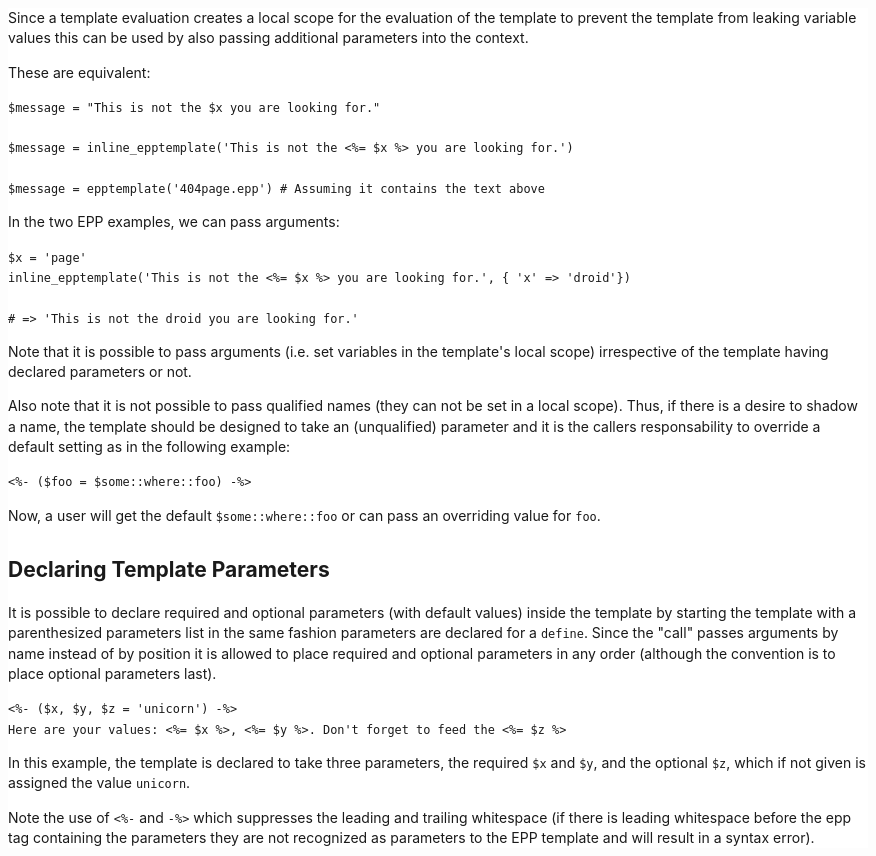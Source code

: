 Since a template evaluation creates a local scope for the evaluation of
the template to prevent the template from leaking variable values this
can be used by also passing additional parameters into the context.

These are equivalent:

    $message = "This is not the $x you are looking for."

    $message = inline_epptemplate('This is not the <%= $x %> you are looking for.')

    $message = epptemplate('404page.epp') # Assuming it contains the text above

In the two EPP examples, we can pass arguments:

    $x = 'page'
    inline_epptemplate('This is not the <%= $x %> you are looking for.', { 'x' => 'droid'})
    
    # => 'This is not the droid you are looking for.'


Note that it is possible to pass arguments (i.e. set variables in the template's local scope) irrespective of the template
having declared parameters or not.

Also note that it is not possible to pass qualified names (they can not be set in a local scope). Thus, if there is a desire
to shadow a name, the template should be designed to take an (unqualified) parameter and it is the callers responsability to override
a default setting as in the following example:

    <%- ($foo = $some::where::foo) -%>

Now, a user will get the default `$some::where::foo` or can pass an overriding value for `foo`.

Declaring Template Parameters
-----------------------------

It is possible to declare required and optional parameters (with default values) inside the template by starting the template
with a parenthesized parameters list in the same fashion parameters are declared for a `define`. Since the "call" passes arguments
by name instead of by position it is allowed to place required and optional parameters in any order (although the convention is
to place optional parameters last).

    <%- ($x, $y, $z = 'unicorn') -%>
    Here are your values: <%= $x %>, <%= $y %>. Don't forget to feed the <%= $z %>

In this example, the template is declared to take three parameters, the required `$x` and `$y`, and the optional `$z`, which
if not given is assigned the value `unicorn`.

Note the use of `<%-` and `-%>` which suppresses the leading and trailing whitespace (if there is leading whitespace before
the epp tag containing the parameters they are not recognized as parameters to the EPP template and will result in a syntax error).
